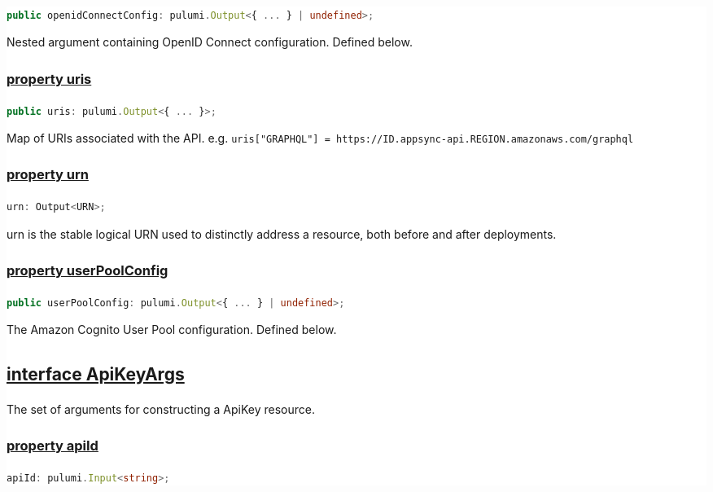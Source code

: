 ```typescript
public openidConnectConfig: pulumi.Output<{ ... } | undefined>;
```


Nested argument containing OpenID Connect configuration. Defined below.

<h3 class="pdoc-member-header">
<a class="pdoc-child-name" href="https://github.com/pulumi/pulumi-aws/blob/master/sdk/nodejs/appsync/graphQLApi.ts#L46">property uris</a>
</h3>

```typescript
public uris: pulumi.Output<{ ... }>;
```


Map of URIs associated with the API. e.g. `uris["GRAPHQL"] = https://ID.appsync-api.REGION.amazonaws.com/graphql`

<h3 class="pdoc-member-header">
<a class="pdoc-child-name" href="https://github.com/pulumi/pulumi-aws/blob/master/sdk/nodejs/node_modules/@pulumi/pulumi/resource.d.ts#L11">property urn</a>
</h3>

```typescript
urn: Output<URN>;
```


urn is the stable logical URN used to distinctly address a resource, both before and after
deployments.

<h3 class="pdoc-member-header">
<a class="pdoc-child-name" href="https://github.com/pulumi/pulumi-aws/blob/master/sdk/nodejs/appsync/graphQLApi.ts#L50">property userPoolConfig</a>
</h3>

```typescript
public userPoolConfig: pulumi.Output<{ ... } | undefined>;
```


The Amazon Cognito User Pool configuration. Defined below.

<h2 class="pdoc-module-header" id="ApiKeyArgs">
<a class="pdoc-member-name" href="https://github.com/pulumi/pulumi-aws/blob/master/sdk/nodejs/appsync/apiKey.ts#L95">interface ApiKeyArgs</a>
</h2>

The set of arguments for constructing a ApiKey resource.

<h3 class="pdoc-member-header">
<a class="pdoc-child-name" href="https://github.com/pulumi/pulumi-aws/blob/master/sdk/nodejs/appsync/apiKey.ts#L99">property apiId</a>
</h3>

```typescript
apiId: pulumi.Input<string>;
```

